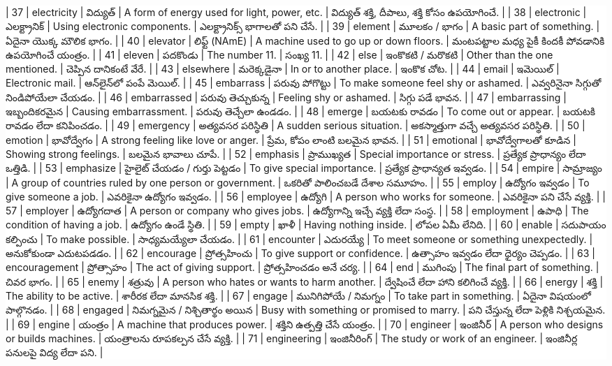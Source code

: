 | 37 | electricity  | విద్యుత్                | A form of energy used for light, power, etc.                | విద్యుత్ శక్తి, దీపాలు, శక్తి కోసం ఉపయోగించే.             |
| 38 | electronic   | ఎలక్ట్రానిక్            | Using electronic components.                                | ఎలక్ట్రానిక్స్ భాగాలతో పని చేసే.                          |
| 39 | element      | మూలకం / భాగం            | A basic part of something.                                  | ఏదైనా యొక్క మౌలిక భాగం.                                   |
| 40 | elevator     | లిఫ్ట్ (NAmE)           | A machine used to go up or down floors.                     | మంటపట్టాల మధ్య పైకీ కిందకీ పోవడానికి ఉపయోగించే యంత్రం.    |
| 41 | eleven       | పదకొండు                 | The number 11.                                              | సంఖ్య 11.                                                 |
| 42 | else         | ఇంకొకటి / మరొకటి        | Other than the one mentioned.                               | చెప్పిన దానికంటే వేరే.                                    |
| 43 | elsewhere    | మరెక్కడైనా              | In or to another place.                                     | ఇంకొక చోట.                                                |
| 44 | email        | ఇమెయిల్                 | Electronic mail.                                            | ఆన్‌లైన్‌లో పంపే మెయిల్.                                  |
| 45 | embarrass    | పరువు పోగొట్టు          | To make someone feel shy or ashamed.                        | ఎవ్వరినైనా సిగ్గుతో నిండిపోయేలా చేయడం.                    |
| 46 | embarrassed  | పరువు తెచ్చుకున్న       | Feeling shy or ashamed.                                     | సిగ్గు పడే భావన.                                          |
| 47 | embarrassing | ఇబ్బందికరమైన            | Causing embarrassment.                                      | పరువు తెచ్చేలా ఉండడం.                                     |
| 48 | emerge       | బయటకు రావడం             | To come out or appear.                                      | బయటకి రావడం లేదా కనిపించడం.                               |
| 49 | emergency    | అత్యవసర పరిస్థితి       | A sudden serious situation.                                 | అకస్మాత్తుగా వచ్చే అత్యవసర పరిస్థితి.                     |
| 50 | emotion      | భావోద్వేగం              | A strong feeling like love or anger.                        | ప్రేమ, కోపం లాంటి బలమైన భావన.                             |
| 51  | emotional     | భావోద్వేగాలతో కూడిన           | Showing strong feelings.                                | బలమైన భావాలు చూపే.                               |
| 52  | emphasis      | ప్రాముఖ్యత                    | Special importance or stress.                           | ప్రత్యేక ప్రాధాన్యం లేదా ఒత్తిడి.                |
| 53  | emphasize     | హైలైట్ చేయడం / గుర్తు పెట్టడం | To give special importance.                             | ప్రత్యేక ప్రాధాన్యత ఇవ్వడం.                      |
| 54  | empire        | సామ్రాజ్యం                    | A group of countries ruled by one person or government. | ఒకరితో పాలించబడే దేశాల సమూహం.                    |
| 55  | employ        | ఉద్యోగం ఇవ్వడం                | To give someone a job.                                  | ఎవరికైనా ఉద్యోగం ఇవ్వడం.                         |
| 56  | employee      | ఉద్యోగి                       | A person who works for someone.                         | ఎవరికైనా పని చేసే వ్యక్తి.                       |
| 57  | employer      | ఉద్యోగదాత                     | A person or company who gives jobs.                     | ఉద్యోగాన్ని ఇచ్చే వ్యక్తి లేదా సంస్థ.            |
| 58  | employment    | ఉపాధి                         | The condition of having a job.                          | ఉద్యోగం ఉండే స్థితి.                             |
| 59  | empty         | ఖాళీ                          | Having nothing inside.                                  | లోపల ఏమీ లేనిది.                                 |
| 60  | enable        | సదుపాయం కల్పించు              | To make possible.                                       | సాధ్యమయ్యేలా చేయడం.                              |
| 61  | encounter     | ఎదురయ్యే                      | To meet someone or something unexpectedly.              | అనుకోకుండా ఎదుటపడడం.                             |
| 62  | encourage     | ప్రోత్సహించు                  | To give support or confidence.                          | ఉత్సాహం ఇవ్వడం లేదా ధైర్యం చెప్పడం.              |
| 63  | encouragement | ప్రోత్సాహం                    | The act of giving support.                              | ప్రోత్సహించడం అనే చర్య.                          |
| 64  | end           | ముగింపు                       | The final part of something.                            | చివర భాగం.                                       |
| 65  | enemy         | శత్రువు                       | A person who hates or wants to harm another.            | ద్వేషించే లేదా హాని కలిగించే వ్యక్తి.            |
| 66  | energy        | శక్తి                         | The ability to be active.                               | శారీరక లేదా మానసిక శక్తి.                        |
| 67  | engage        | మునిగిపోయే / నిమగ్నం          | To take part in something.                              | ఏదైనా విషయంలో పాల్గొనడం.                         |
| 68  | engaged       | నిమగ్నమైన / నిశ్చితార్థం అయిన | Busy with something or promised to marry.               | పని చేస్తున్న లేదా పెళ్లికి నిశ్చయమైన.           |
| 69  | engine        | యంత్రం                        | A machine that produces power.                          | శక్తిని ఉత్పత్తి చేసే యంత్రం.                    |
| 70  | engineer      | ఇంజినీర్                      | A person who designs or builds machines.                | యంత్రాలను రూపకల్పన చేసే వ్యక్తి.                 |
| 71  | engineering   | ఇంజినీరింగ్                   | The study or work of an engineer.                       | ఇంజినీర్ల పనులపై విద్య లేదా పని.                 |